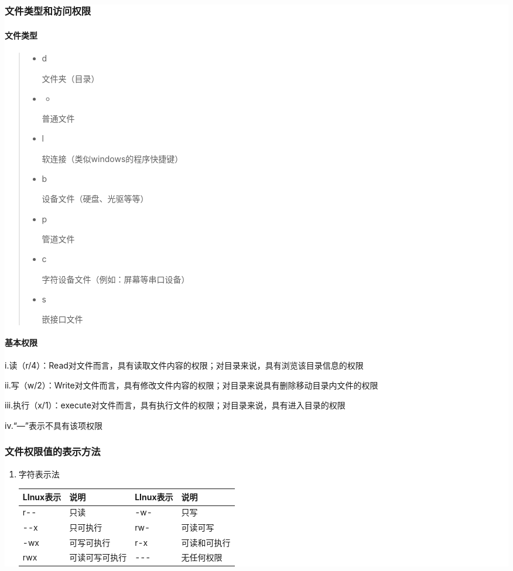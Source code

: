 ### 文件类型和访问权限

#### 文件类型

> + d
>
>   文件夹（目录）
>
> + -
>
>   普通文件
>
> + l
>
>   软连接（类似windows的程序快捷键）
>
> + b
>
>   设备文件（硬盘、光驱等等）
>
> + p
>
>   管道文件
>
> + c
>
>   字符设备文件（例如：屏幕等串口设备）
>
> + s
>
>   嵌接口文件

#### 基本权限

i.读（r/4）：Read对文件而言，具有读取文件内容的权限；对目录来说，具有浏览该目录信息的权限

ii.写（w/2）：Write对文件而言，具有修改文件内容的权限；对目录来说具有删除移动目录内文件的权限

iii.执行（x/1）：execute对文件而言，具有执行文件的权限；对目录来说，具有进入目录的权限

iv.“—”表示不具有该项权限

### 文件权限值的表示方法

1. 字符表示法

   | LInux表示 | 说明           | LInux表示 | 说明         |
   | --------- | -------------- | --------- | ------------ |
   | r--       | 只读           | -w-       | 只写         |
   | --x       | 只可执行       | rw-       | 可读可写     |
   | -wx       | 可写可执行     | r-x       | 可读和可执行 |
   | rwx       | 可读可写可执行 | ---       | 无任何权限   |
